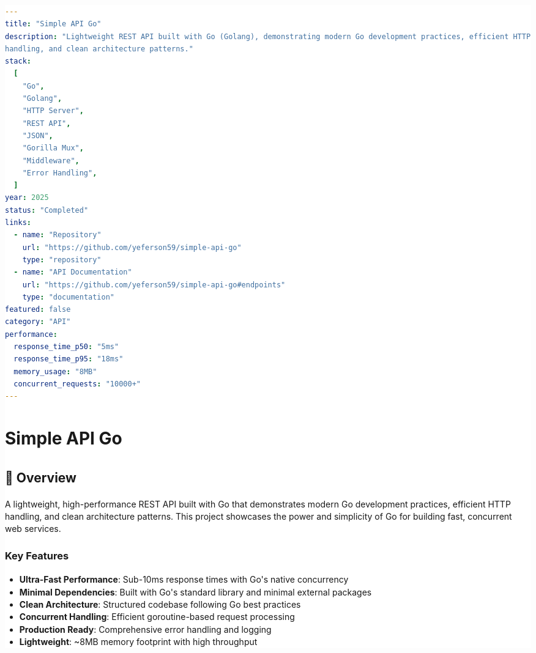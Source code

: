 ```yaml
---
title: "Simple API Go"
description: "Lightweight REST API built with Go (Golang), demonstrating modern Go development practices, efficient HTTP handling, and clean architecture patterns."
stack:
  [
    "Go",
    "Golang",
    "HTTP Server",
    "REST API",
    "JSON",
    "Gorilla Mux",
    "Middleware",
    "Error Handling",
  ]
year: 2025
status: "Completed"
links:
  - name: "Repository"
    url: "https://github.com/yeferson59/simple-api-go"
    type: "repository"
  - name: "API Documentation"
    url: "https://github.com/yeferson59/simple-api-go#endpoints"
    type: "documentation"
featured: false
category: "API"
performance:
  response_time_p50: "5ms"
  response_time_p95: "18ms"
  memory_usage: "8MB"
  concurrent_requests: "10000+"
---
```


# Simple API Go

## 🚀 Overview

A lightweight, high-performance REST API built with Go that demonstrates modern Go development practices, efficient HTTP handling, and clean architecture patterns. This project showcases the power and simplicity of Go for building fast, concurrent web services.

### Key Features

- **Ultra-Fast Performance**: Sub-10ms response times with Go's native concurrency
- **Minimal Dependencies**: Built with Go's standard library and minimal external packages
- **Clean Architecture**: Structured codebase following Go best practices
- **Concurrent Handling**: Efficient goroutine-based request processing
- **Production Ready**: Comprehensive error handling and logging
- **Lightweight**: ~8MB memory footprint with high throughput
